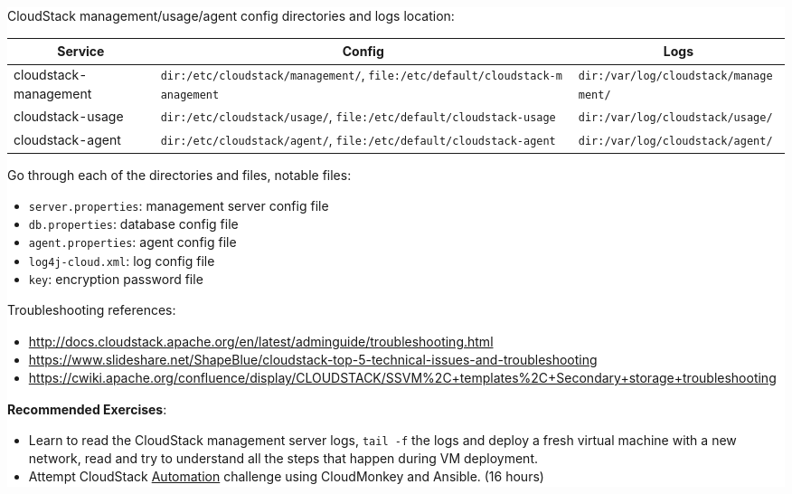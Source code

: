 CloudStack management/usage/agent config directories and logs location:

| Service | Config | Logs |
| ------- | ------ | ---- |
| cloudstack-management | `dir:/etc/cloudstack/management/`, `file:/etc/default/cloudstack-management` | `dir:/var/log/cloudstack/management/` |
| cloudstack-usage | `dir:/etc/cloudstack/usage/`, `file:/etc/default/cloudstack-usage` | `dir:/var/log/cloudstack/usage/` |
| cloudstack-agent | `dir:/etc/cloudstack/agent/`, `file:/etc/default/cloudstack-agent` | `dir:/var/log/cloudstack/agent/` |

Go through each of the directories and files, notable files:
- `server.properties`: management server config file
- `db.properties`: database config file
- `agent.properties`: agent config file
- `log4j-cloud.xml`: log config file
- `key`: encryption password file

Troubleshooting references:
- http://docs.cloudstack.apache.org/en/latest/adminguide/troubleshooting.html
- https://www.slideshare.net/ShapeBlue/cloudstack-top-5-technical-issues-and-troubleshooting
- https://cwiki.apache.org/confluence/display/CLOUDSTACK/SSVM%2C+templates%2C+Secondary+storage+troubleshooting

**Recommended Exercises**:
- Learn to read the CloudStack management server logs, `tail -f` the logs and
  deploy a fresh virtual machine with a new network, read and try to understand
  all the steps that happen during VM deployment.
- Attempt CloudStack [Automation](hack/automation.md) challenge using
  CloudMonkey and Ansible. (16 hours)

